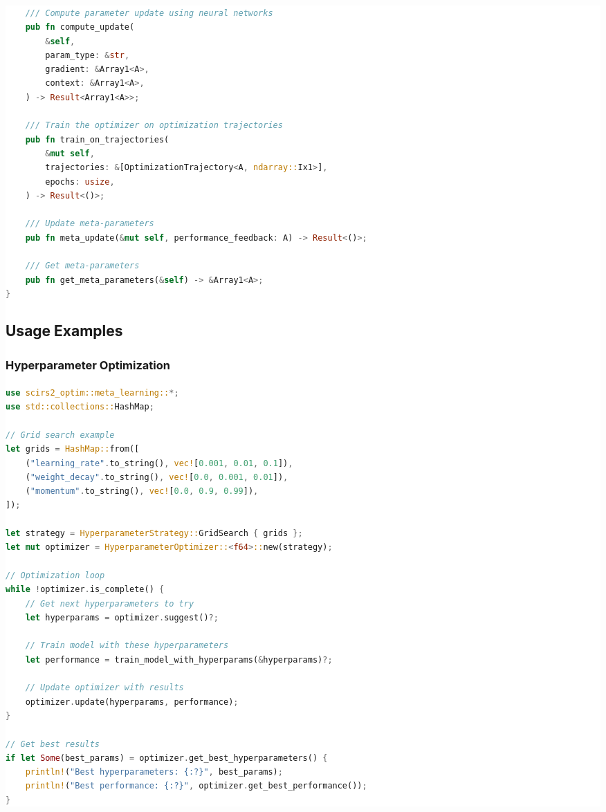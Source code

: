 ```rust
    /// Compute parameter update using neural networks
    pub fn compute_update(
        &self,
        param_type: &str,
        gradient: &Array1<A>,
        context: &Array1<A>,
    ) -> Result<Array1<A>>;

    /// Train the optimizer on optimization trajectories
    pub fn train_on_trajectories(
        &mut self,
        trajectories: &[OptimizationTrajectory<A, ndarray::Ix1>],
        epochs: usize,
    ) -> Result<()>;

    /// Update meta-parameters
    pub fn meta_update(&mut self, performance_feedback: A) -> Result<()>;

    /// Get meta-parameters
    pub fn get_meta_parameters(&self) -> &Array1<A>;
}
```

## Usage Examples

### Hyperparameter Optimization

```rust
use scirs2_optim::meta_learning::*;
use std::collections::HashMap;

// Grid search example
let grids = HashMap::from([
    ("learning_rate".to_string(), vec![0.001, 0.01, 0.1]),
    ("weight_decay".to_string(), vec![0.0, 0.001, 0.01]),
    ("momentum".to_string(), vec![0.0, 0.9, 0.99]),
]);

let strategy = HyperparameterStrategy::GridSearch { grids };
let mut optimizer = HyperparameterOptimizer::<f64>::new(strategy);

// Optimization loop
while !optimizer.is_complete() {
    // Get next hyperparameters to try
    let hyperparams = optimizer.suggest()?;
    
    // Train model with these hyperparameters
    let performance = train_model_with_hyperparams(&hyperparams)?;
    
    // Update optimizer with results
    optimizer.update(hyperparams, performance);
}

// Get best results
if let Some(best_params) = optimizer.get_best_hyperparameters() {
    println!("Best hyperparameters: {:?}", best_params);
    println!("Best performance: {:?}", optimizer.get_best_performance());
}
```
